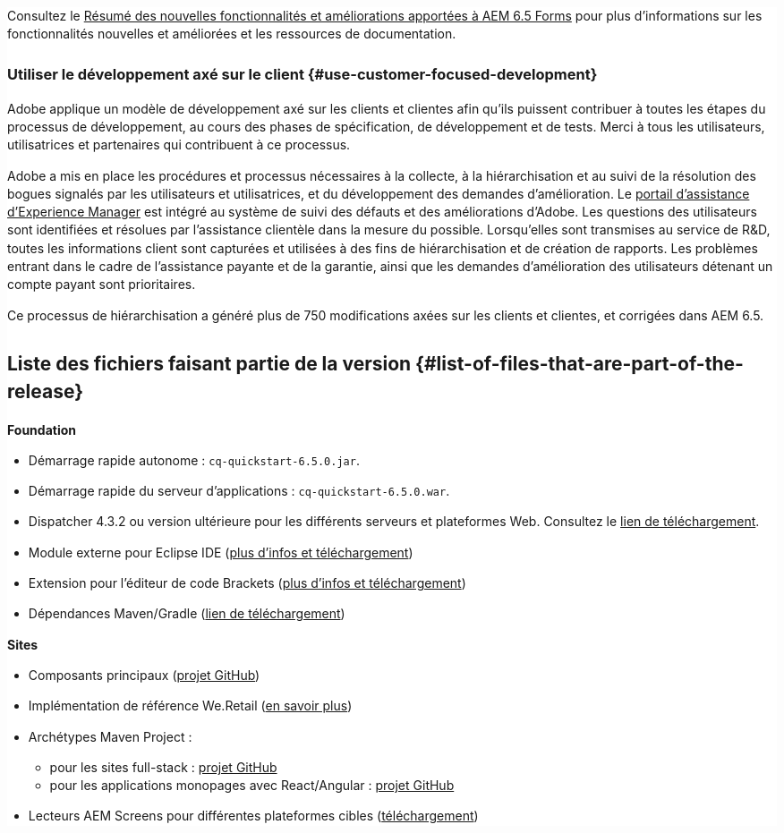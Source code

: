 Consultez le [Résumé des nouvelles fonctionnalités et améliorations apportées à AEM 6.5 Forms](/help/forms/using/whats-new.md) pour plus d’informations sur les fonctionnalités nouvelles et améliorées et les ressources de documentation.

### Utiliser le développement axé sur le client {#use-customer-focused-development}

Adobe applique un modèle de développement axé sur les clients et clientes afin qu’ils puissent contribuer à toutes les étapes du processus de développement, au cours des phases de spécification, de développement et de tests. Merci à tous les utilisateurs, utilisatrices et partenaires qui contribuent à ce processus.

Adobe a mis en place les procédures et processus nécessaires à la collecte, à la hiérarchisation et au suivi de la résolution des bogues signalés par les utilisateurs et utilisatrices, et du développement des demandes d’amélioration. Le [portail d’assistance d’Experience Manager](https://experienceleague.adobe.com/?support-solution=Experience+Manager&amp;lang=fr#support) est intégré au système de suivi des défauts et des améliorations d’Adobe. Les questions des utilisateurs sont identifiées et résolues par l’assistance clientèle dans la mesure du possible. Lorsqu’elles sont transmises au service de R&amp;D, toutes les informations client sont capturées et utilisées à des fins de hiérarchisation et de création de rapports. Les problèmes entrant dans le cadre de l’assistance payante et de la garantie, ainsi que les demandes d’amélioration des utilisateurs détenant un compte payant sont prioritaires.

Ce processus de hiérarchisation a généré plus de 750 modifications axées sur les clients et clientes, et corrigées dans AEM 6.5.

## Liste des fichiers faisant partie de la version {#list-of-files-that-are-part-of-the-release}

**Foundation**

* Démarrage rapide autonome : `cq-quickstart-6.5.0.jar`.
* Démarrage rapide du serveur d’applications : `cq-quickstart-6.5.0.war`.
* Dispatcher 4.3.2 ou version ultérieure pour les différents serveurs et plateformes Web. Consultez le [lien de téléchargement](https://experienceleague.adobe.com/docs/experience-manager-dispatcher/using/getting-started/release-notes.html?lang=fr).
* Module externe pour Eclipse IDE ([plus d’infos et téléchargement](/help/sites-developing/aem-eclipse.md))

* Extension pour l’éditeur de code Brackets ([plus d’infos et téléchargement](/help/sites-developing/aem-brackets.md))
* Dépendances Maven/Gradle ([lien de téléchargement](https://repo1.maven.org/maven2/com/adobe/aem/uber-jar/6.5.0/))

**Sites**

* Composants principaux ([projet GitHub](https://github.com/adobe/aem-core-wcm-components))
* Implémentation de référence We.Retail ([en savoir plus](/help/sites-developing/we-retail.md))
* Archétypes Maven Project :

   * pour les sites full-stack : [projet GitHub](https://github.com/adobe/aem-project-archetype)
   * pour les applications monopages avec React/Angular : [projet GitHub](https://github.com/adobe/aem-spa-project-archetype)

* Lecteurs AEM Screens pour différentes plateformes cibles ([téléchargement](https://download.macromedia.com/screens/))
